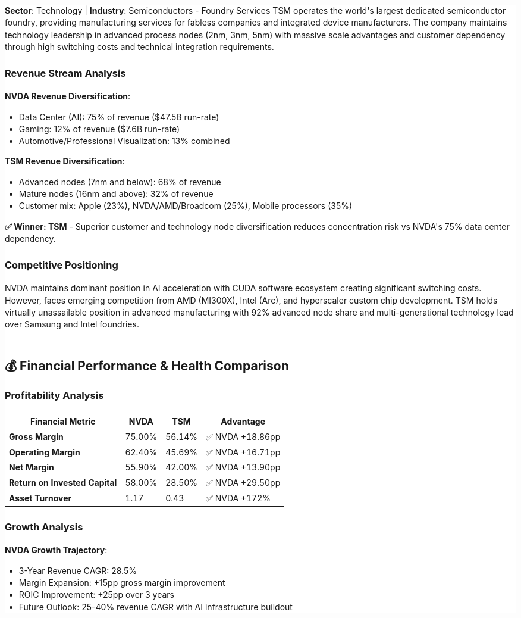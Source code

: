 **Sector**: Technology | **Industry**: Semiconductors - Foundry Services
TSM operates the world's largest dedicated semiconductor foundry, providing manufacturing services for fabless companies and integrated device manufacturers. The company maintains technology leadership in advanced process nodes (2nm, 3nm, 5nm) with massive scale advantages and customer dependency through high switching costs and technical integration requirements.

### Revenue Stream Analysis

**NVDA Revenue Diversification**:

- Data Center (AI): 75% of revenue ($47.5B run-rate)
- Gaming: 12% of revenue ($7.6B run-rate)
- Automotive/Professional Visualization: 13% combined

**TSM Revenue Diversification**:

- Advanced nodes (7nm and below): 68% of revenue
- Mature nodes (16nm and above): 32% of revenue
- Customer mix: Apple (23%), NVDA/AMD/Broadcom (25%), Mobile processors (35%)

**✅ Winner: TSM** - Superior customer and technology node diversification reduces concentration risk vs NVDA's 75% data center dependency.

### Competitive Positioning

NVDA maintains dominant position in AI acceleration with CUDA software ecosystem creating significant switching costs. However, faces emerging competition from AMD (MI300X), Intel (Arc), and hyperscaler custom chip development. TSM holds virtually unassailable position in advanced manufacturing with 92% advanced node share and multi-generational technology lead over Samsung and Intel foundries.

---

## 💰 Financial Performance & Health Comparison

### Profitability Analysis

| Financial Metric               | NVDA   | TSM    | Advantage        |
| ------------------------------ | ------ | ------ | ---------------- |
| **Gross Margin**               | 75.00% | 56.14% | ✅ NVDA +18.86pp |
| **Operating Margin**           | 62.40% | 45.69% | ✅ NVDA +16.71pp |
| **Net Margin**                 | 55.90% | 42.00% | ✅ NVDA +13.90pp |
| **Return on Invested Capital** | 58.00% | 28.50% | ✅ NVDA +29.50pp |
| **Asset Turnover**             | 1.17   | 0.43   | ✅ NVDA +172%    |

### Growth Analysis

**NVDA Growth Trajectory**:

- 3-Year Revenue CAGR: 28.5%
- Margin Expansion: +15pp gross margin improvement
- ROIC Improvement: +25pp over 3 years
- Future Outlook: 25-40% revenue CAGR with AI infrastructure buildout
